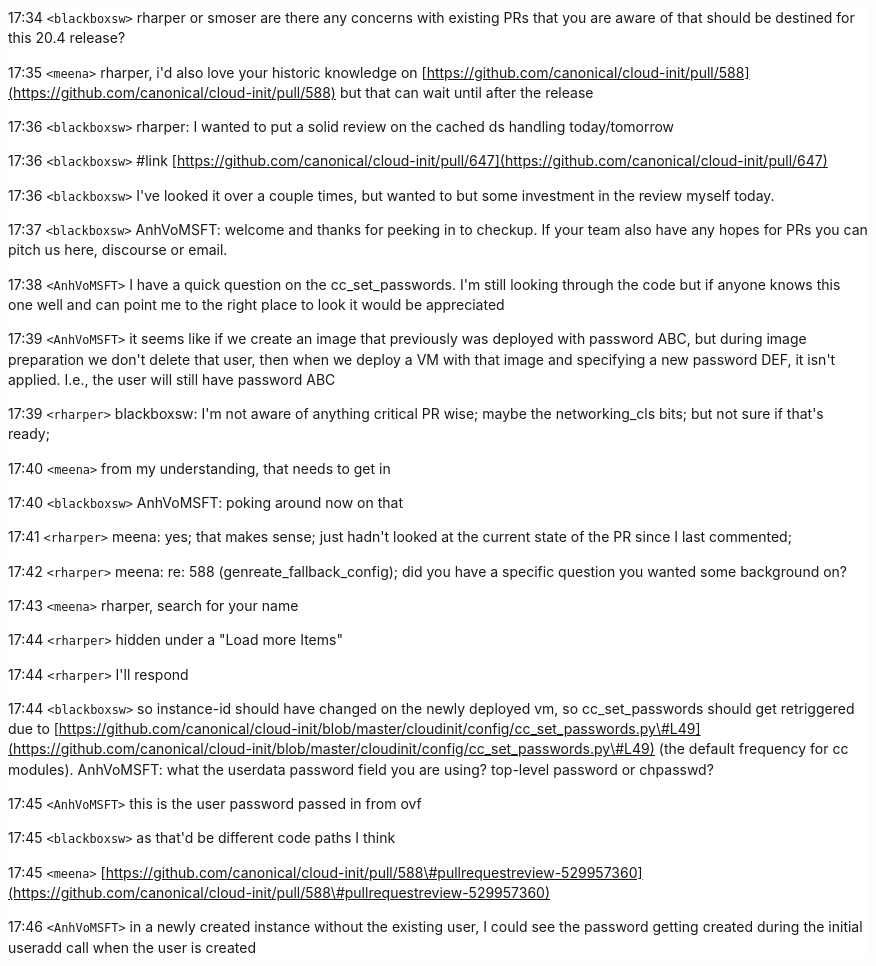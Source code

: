  17:34 `<blackboxsw>` rharper or smoser are there any concerns with existing PRs that you are aware of that should be destined for this 20.4  release?

 17:35 `<meena>` rharper, i'd also love your historic knowledge on [https://github.com/canonical/cloud-init/pull/588](https://github.com/canonical/cloud-init/pull/588) but that can wait until after the release

 17:36 `<blackboxsw>` rharper: I wanted to put a solid review on the cached ds handling  today/tomorrow

 17:36 `<blackboxsw>` \#link [https://github.com/canonical/cloud-init/pull/647](https://github.com/canonical/cloud-init/pull/647)

 17:36 `<blackboxsw>` I've looked it over a couple times, but wanted to but some investment in the review myself today.

 17:37 `<blackboxsw>` AnhVoMSFT: welcome and thanks for peeking in to checkup. If your team also have any hopes for PRs you can pitch us here, discourse or email.

 17:38 `<AnhVoMSFT>` I have a quick question on the cc_set_passwords. I'm still looking through the code but if anyone knows this one well and can point me to the right place to look it would be appreciated

 17:39 `<AnhVoMSFT>` it seems like if we create an image that previously was deployed with password ABC, but during image preparation we don't delete that user, then when we deploy a VM with that image and specifying a new password DEF, it isn't applied. I.e., the user will still have password ABC

 17:39 `<rharper>` blackboxsw: I'm not aware of anything critical PR wise; maybe the networking_cls bits; but not sure if that's ready;

 17:40 `<meena>` from my understanding, that needs to get in

 17:40 `<blackboxsw>` AnhVoMSFT: poking around now on that

 17:41 `<rharper>` meena: yes; that makes sense; just hadn't looked at the current state of the PR since I last commented;

 17:42 `<rharper>` meena: re: 588 (genreate_fallback_config); did you have a specific question you wanted some background on?

 17:43 `<meena>` rharper, search for your name

 17:44 `<rharper>` hidden under a "Load more Items"

 17:44 `<rharper>` I'll respond

 17:44 `<blackboxsw>` so instance-id should have changed on the newly deployed vm, so cc_set_passwords should get retriggered due to [https://github.com/canonical/cloud-init/blob/master/cloudinit/config/cc_set_passwords.py\#L49](https://github.com/canonical/cloud-init/blob/master/cloudinit/config/cc_set_passwords.py\#L49) (the default frequency for cc modules). AnhVoMSFT: what the userdata password field you are using? top-level password or chpasswd?

 17:45 `<AnhVoMSFT>` this is the user password passed in from ovf

 17:45 `<blackboxsw>` as that'd be different code paths I think

 17:45 `<meena>` [https://github.com/canonical/cloud-init/pull/588\#pullrequestreview-529957360](https://github.com/canonical/cloud-init/pull/588\#pullrequestreview-529957360)

 17:46 `<AnhVoMSFT>` in a newly created instance without the existing user, I could see the password getting created during the initial useradd call when the user is created
